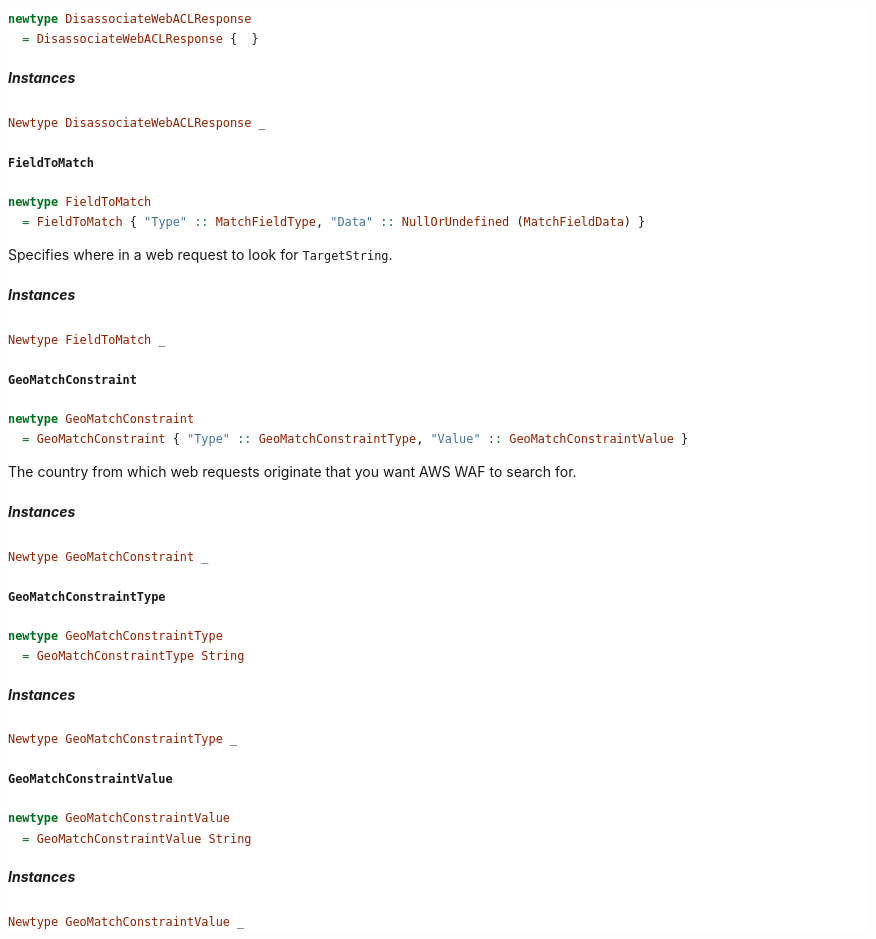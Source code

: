 ``` purescript
newtype DisassociateWebACLResponse
  = DisassociateWebACLResponse {  }
```

##### Instances
``` purescript
Newtype DisassociateWebACLResponse _
```

#### `FieldToMatch`

``` purescript
newtype FieldToMatch
  = FieldToMatch { "Type" :: MatchFieldType, "Data" :: NullOrUndefined (MatchFieldData) }
```

<p>Specifies where in a web request to look for <code>TargetString</code>.</p>

##### Instances
``` purescript
Newtype FieldToMatch _
```

#### `GeoMatchConstraint`

``` purescript
newtype GeoMatchConstraint
  = GeoMatchConstraint { "Type" :: GeoMatchConstraintType, "Value" :: GeoMatchConstraintValue }
```

<p>The country from which web requests originate that you want AWS WAF to search for.</p>

##### Instances
``` purescript
Newtype GeoMatchConstraint _
```

#### `GeoMatchConstraintType`

``` purescript
newtype GeoMatchConstraintType
  = GeoMatchConstraintType String
```

##### Instances
``` purescript
Newtype GeoMatchConstraintType _
```

#### `GeoMatchConstraintValue`

``` purescript
newtype GeoMatchConstraintValue
  = GeoMatchConstraintValue String
```

##### Instances
``` purescript
Newtype GeoMatchConstraintValue _
```
